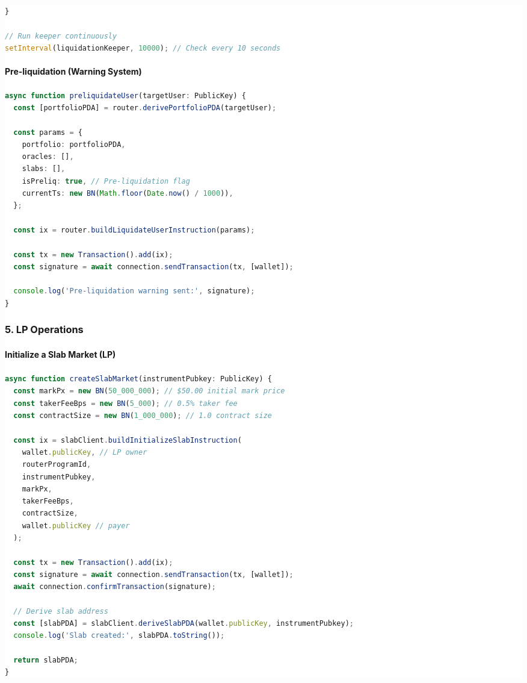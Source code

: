 ```typescript
}

// Run keeper continuously
setInterval(liquidationKeeper, 10000); // Check every 10 seconds
```

#### Pre-liquidation (Warning System)

```typescript
async function preliquidateUser(targetUser: PublicKey) {
  const [portfolioPDA] = router.derivePortfolioPDA(targetUser);

  const params = {
    portfolio: portfolioPDA,
    oracles: [],
    slabs: [],
    isPreliq: true, // Pre-liquidation flag
    currentTs: new BN(Math.floor(Date.now() / 1000)),
  };

  const ix = router.buildLiquidateUserInstruction(params);

  const tx = new Transaction().add(ix);
  const signature = await connection.sendTransaction(tx, [wallet]);

  console.log('Pre-liquidation warning sent:', signature);
}
```

### 5. LP Operations

#### Initialize a Slab Market (LP)

```typescript
async function createSlabMarket(instrumentPubkey: PublicKey) {
  const markPx = new BN(50_000_000); // $50.00 initial mark price
  const takerFeeBps = new BN(5_000); // 0.5% taker fee
  const contractSize = new BN(1_000_000); // 1.0 contract size

  const ix = slabClient.buildInitializeSlabInstruction(
    wallet.publicKey, // LP owner
    routerProgramId,
    instrumentPubkey,
    markPx,
    takerFeeBps,
    contractSize,
    wallet.publicKey // payer
  );

  const tx = new Transaction().add(ix);
  const signature = await connection.sendTransaction(tx, [wallet]);
  await connection.confirmTransaction(signature);

  // Derive slab address
  const [slabPDA] = slabClient.deriveSlabPDA(wallet.publicKey, instrumentPubkey);
  console.log('Slab created:', slabPDA.toString());

  return slabPDA;
}
```
